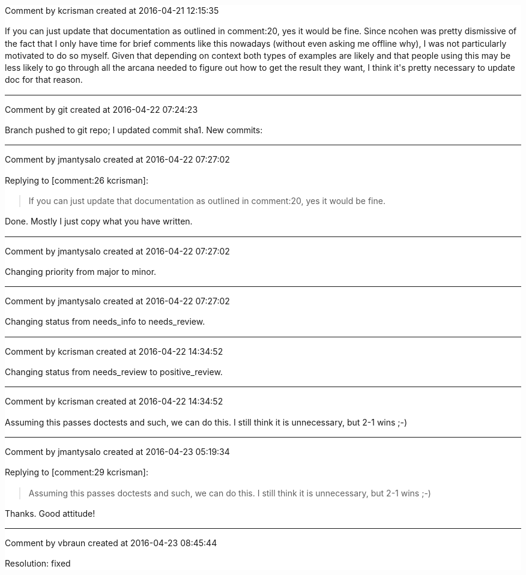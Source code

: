 Comment by kcrisman created at 2016-04-21 12:15:35

If you can just update that documentation as outlined in comment:20, yes it would be fine.  Since ncohen was pretty dismissive of the fact that I only have time for brief comments like this nowadays (without even asking me offline why), I was not particularly motivated to do so myself.  Given that depending on context both types of examples are likely and that people using this may be less likely to go through all the arcana needed to figure out how to get the result they want, I think it's pretty necessary to update doc for that reason.


---

Comment by git created at 2016-04-22 07:24:23

Branch pushed to git repo; I updated commit sha1. New commits:


---

Comment by jmantysalo created at 2016-04-22 07:27:02

Replying to [comment:26 kcrisman]:
> If you can just update that documentation as outlined in comment:20, yes it would be fine.

Done. Mostly I just copy what you have written.


---

Comment by jmantysalo created at 2016-04-22 07:27:02

Changing priority from major to minor.


---

Comment by jmantysalo created at 2016-04-22 07:27:02

Changing status from needs_info to needs_review.


---

Comment by kcrisman created at 2016-04-22 14:34:52

Changing status from needs_review to positive_review.


---

Comment by kcrisman created at 2016-04-22 14:34:52

Assuming this passes doctests and such, we can do this.  I still think it is unnecessary, but 2-1 wins ;-)


---

Comment by jmantysalo created at 2016-04-23 05:19:34

Replying to [comment:29 kcrisman]:
> Assuming this passes doctests and such, we can do this.  I still think it is unnecessary, but 2-1 wins ;-)

Thanks. Good attitude!


---

Comment by vbraun created at 2016-04-23 08:45:44

Resolution: fixed
